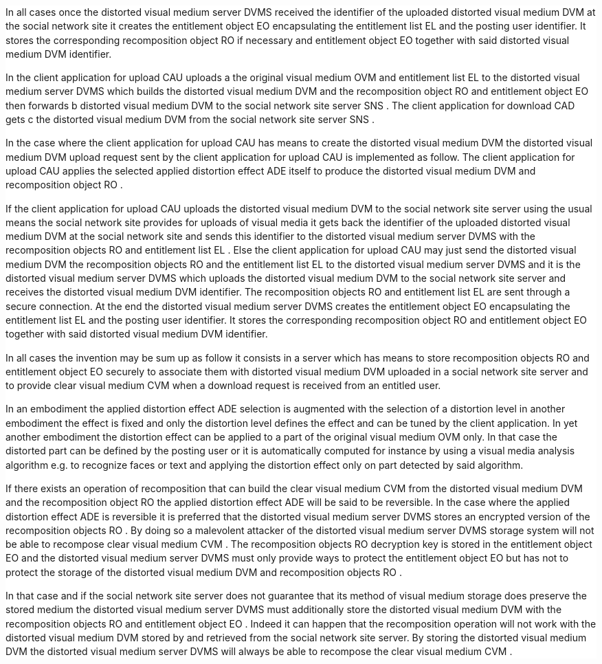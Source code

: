 In all cases once the distorted visual medium server DVMS received the identifier of the uploaded distorted visual medium DVM at the social network site it creates the entitlement object EO encapsulating the entitlement list EL and the posting user identifier. It stores the corresponding recomposition object RO if necessary and entitlement object EO together with said distorted visual medium DVM identifier.

In the client application for upload CAU uploads a the original visual medium OVM and entitlement list EL to the distorted visual medium server DVMS which builds the distorted visual medium DVM and the recomposition object RO and entitlement object EO then forwards b distorted visual medium DVM to the social network site server SNS . The client application for download CAD gets c the distorted visual medium DVM from the social network site server SNS .

In the case where the client application for upload CAU has means to create the distorted visual medium DVM the distorted visual medium DVM upload request sent by the client application for upload CAU is implemented as follow. The client application for upload CAU applies the selected applied distortion effect ADE itself to produce the distorted visual medium DVM and recomposition object RO .

If the client application for upload CAU uploads the distorted visual medium DVM to the social network site server using the usual means the social network site provides for uploads of visual media it gets back the identifier of the uploaded distorted visual medium DVM at the social network site and sends this identifier to the distorted visual medium server DVMS with the recomposition objects RO and entitlement list EL . Else the client application for upload CAU may just send the distorted visual medium DVM the recomposition objects RO and the entitlement list EL to the distorted visual medium server DVMS and it is the distorted visual medium server DVMS which uploads the distorted visual medium DVM to the social network site server and receives the distorted visual medium DVM identifier. The recomposition objects RO and entitlement list EL are sent through a secure connection. At the end the distorted visual medium server DVMS creates the entitlement object EO encapsulating the entitlement list EL and the posting user identifier. It stores the corresponding recomposition object RO and entitlement object EO together with said distorted visual medium DVM identifier.

In all cases the invention may be sum up as follow it consists in a server which has means to store recomposition objects RO and entitlement object EO securely to associate them with distorted visual medium DVM uploaded in a social network site server and to provide clear visual medium CVM when a download request is received from an entitled user.

In an embodiment the applied distortion effect ADE selection is augmented with the selection of a distortion level in another embodiment the effect is fixed and only the distortion level defines the effect and can be tuned by the client application. In yet another embodiment the distortion effect can be applied to a part of the original visual medium OVM only. In that case the distorted part can be defined by the posting user or it is automatically computed for instance by using a visual media analysis algorithm e.g. to recognize faces or text and applying the distortion effect only on part detected by said algorithm.

If there exists an operation of recomposition that can build the clear visual medium CVM from the distorted visual medium DVM and the recomposition object RO the applied distortion effect ADE will be said to be reversible. In the case where the applied distortion effect ADE is reversible it is preferred that the distorted visual medium server DVMS stores an encrypted version of the recomposition objects RO . By doing so a malevolent attacker of the distorted visual medium server DVMS storage system will not be able to recompose clear visual medium CVM . The recomposition objects RO decryption key is stored in the entitlement object EO and the distorted visual medium server DVMS must only provide ways to protect the entitlement object EO but has not to protect the storage of the distorted visual medium DVM and recomposition objects RO .

In that case and if the social network site server does not guarantee that its method of visual medium storage does preserve the stored medium the distorted visual medium server DVMS must additionally store the distorted visual medium DVM with the recomposition objects RO and entitlement object EO . Indeed it can happen that the recomposition operation will not work with the distorted visual medium DVM stored by and retrieved from the social network site server. By storing the distorted visual medium DVM the distorted visual medium server DVMS will always be able to recompose the clear visual medium CVM .
